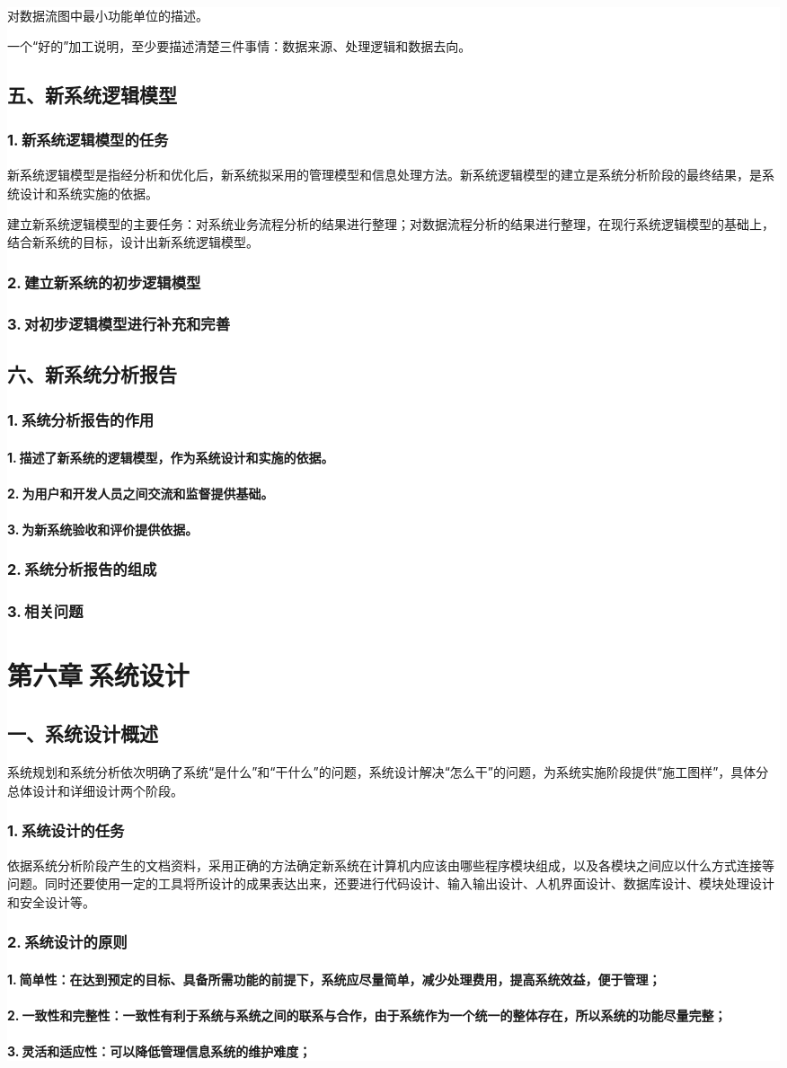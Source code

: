 对数据流图中最小功能单位的描述。

一个“好的”加工说明，至少要描述清楚三件事情：数据来源、处理逻辑和数据去向。

## 五、新系统逻辑模型

### 1. 新系统逻辑模型的任务

新系统逻辑模型是指经分析和优化后，新系统拟采用的管理模型和信息处理方法。新系统逻辑模型的建立是系统分析阶段的最终结果，是系统设计和系统实施的依据。

建立新系统逻辑模型的主要任务：对系统业务流程分析的结果进行整理；对数据流程分析的结果进行整理，在现行系统逻辑模型的基础上，结合新系统的目标，设计出新系统逻辑模型。

### 2. 建立新系统的初步逻辑模型

### 3. 对初步逻辑模型进行补充和完善

## 六、新系统分析报告

### 1. 系统分析报告的作用

#### 1. 描述了新系统的逻辑模型，作为系统设计和实施的依据。

#### 2. 为用户和开发人员之间交流和监督提供基础。

#### 3. 为新系统验收和评价提供依据。

### 2. 系统分析报告的组成

### 3. 相关问题

# 第六章 系统设计

## 一、系统设计概述

系统规划和系统分析依次明确了系统“是什么”和“干什么”的问题，系统设计解决“怎么干”的问题，为系统实施阶段提供“施工图样”，具体分总体设计和详细设计两个阶段。

### 1. 系统设计的任务

依据系统分析阶段产生的文档资料，采用正确的方法确定新系统在计算机内应该由哪些程序模块组成，以及各模块之间应以什么方式连接等问题。同时还要使用一定的工具将所设计的成果表达出来，还要进行代码设计、输入输出设计、人机界面设计、数据库设计、模块处理设计和安全设计等。

### 2. 系统设计的原则

#### 1. 简单性：在达到预定的目标、具备所需功能的前提下，系统应尽量简单，减少处理费用，提高系统效益，便于管理；

#### 2. 一致性和完整性：一致性有利于系统与系统之间的联系与合作，由于系统作为一个统一的整体存在，所以系统的功能尽量完整；

#### 3. 灵活和适应性：可以降低管理信息系统的维护难度；
